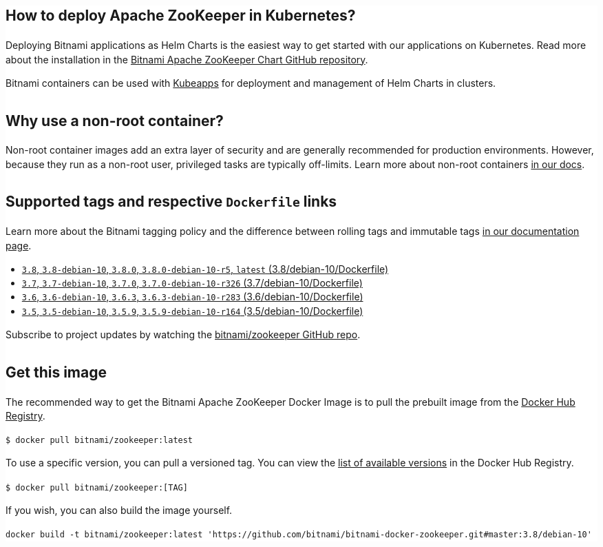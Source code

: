 ## How to deploy Apache ZooKeeper in Kubernetes?

Deploying Bitnami applications as Helm Charts is the easiest way to get started with our applications on Kubernetes. Read more about the installation in the [Bitnami Apache ZooKeeper Chart GitHub repository](https://github.com/bitnami/charts/tree/master/bitnami/zookeeper).

Bitnami containers can be used with [Kubeapps](https://kubeapps.com/) for deployment and management of Helm Charts in clusters.

## Why use a non-root container?

Non-root container images add an extra layer of security and are generally recommended for production environments. However, because they run as a non-root user, privileged tasks are typically off-limits. Learn more about non-root containers [in our docs](https://docs.bitnami.com/tutorials/work-with-non-root-containers/).

## Supported tags and respective `Dockerfile` links

Learn more about the Bitnami tagging policy and the difference between rolling tags and immutable tags [in our documentation page](https://docs.bitnami.com/tutorials/understand-rolling-tags-containers/).


* [`3.8`, `3.8-debian-10`, `3.8.0`, `3.8.0-debian-10-r5`, `latest` (3.8/debian-10/Dockerfile)](https://github.com/bitnami/bitnami-docker-zookeeper/blob/3.8.0-debian-10-r5/3.8/debian-10/Dockerfile)
* [`3.7`, `3.7-debian-10`, `3.7.0`, `3.7.0-debian-10-r326` (3.7/debian-10/Dockerfile)](https://github.com/bitnami/bitnami-docker-zookeeper/blob/3.7.0-debian-10-r326/3.7/debian-10/Dockerfile)
* [`3.6`, `3.6-debian-10`, `3.6.3`, `3.6.3-debian-10-r283` (3.6/debian-10/Dockerfile)](https://github.com/bitnami/bitnami-docker-zookeeper/blob/3.6.3-debian-10-r283/3.6/debian-10/Dockerfile)
* [`3.5`, `3.5-debian-10`, `3.5.9`, `3.5.9-debian-10-r164` (3.5/debian-10/Dockerfile)](https://github.com/bitnami/bitnami-docker-zookeeper/blob/3.5.9-debian-10-r164/3.5/debian-10/Dockerfile)

Subscribe to project updates by watching the [bitnami/zookeeper GitHub repo](https://github.com/bitnami/bitnami-docker-zookeeper).

## Get this image

The recommended way to get the Bitnami Apache ZooKeeper Docker Image is to pull the prebuilt image from the [Docker Hub Registry](https://hub.docker.com/r/bitnami/zookeeper).

```console
$ docker pull bitnami/zookeeper:latest
```

To use a specific version, you can pull a versioned tag. You can view the
[list of available versions](https://hub.docker.com/r/bitnami/zookeeper/tags/)
in the Docker Hub Registry.

```console
$ docker pull bitnami/zookeeper:[TAG]
```

If you wish, you can also build the image yourself.

```console
docker build -t bitnami/zookeeper:latest 'https://github.com/bitnami/bitnami-docker-zookeeper.git#master:3.8/debian-10'
```

